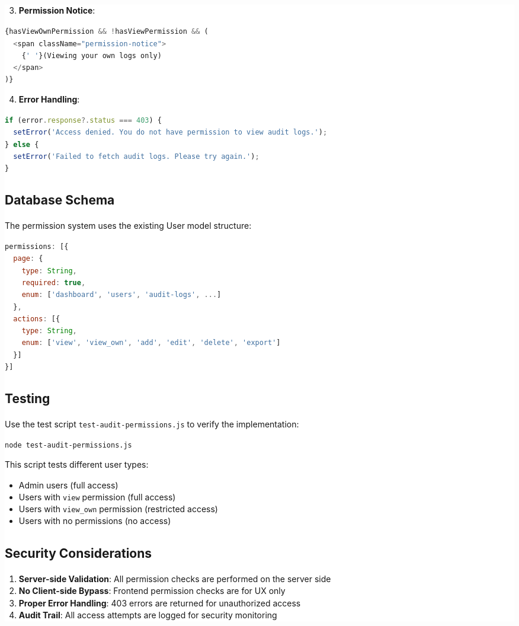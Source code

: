 3. **Permission Notice**:
```javascript
{hasViewOwnPermission && !hasViewPermission && (
  <span className="permission-notice">
    {' '}(Viewing your own logs only)
  </span>
)}
```

4. **Error Handling**:
```javascript
if (error.response?.status === 403) {
  setError('Access denied. You do not have permission to view audit logs.');
} else {
  setError('Failed to fetch audit logs. Please try again.');
}
```

## Database Schema

The permission system uses the existing User model structure:

```javascript
permissions: [{
  page: {
    type: String,
    required: true,
    enum: ['dashboard', 'users', 'audit-logs', ...]
  },
  actions: [{
    type: String,
    enum: ['view', 'view_own', 'add', 'edit', 'delete', 'export']
  }]
}]
```

## Testing

Use the test script `test-audit-permissions.js` to verify the implementation:

```bash
node test-audit-permissions.js
```

This script tests different user types:
- Admin users (full access)
- Users with `view` permission (full access)
- Users with `view_own` permission (restricted access)
- Users with no permissions (no access)

## Security Considerations

1. **Server-side Validation**: All permission checks are performed on the server side
2. **No Client-side Bypass**: Frontend permission checks are for UX only
3. **Proper Error Handling**: 403 errors are returned for unauthorized access
4. **Audit Trail**: All access attempts are logged for security monitoring
